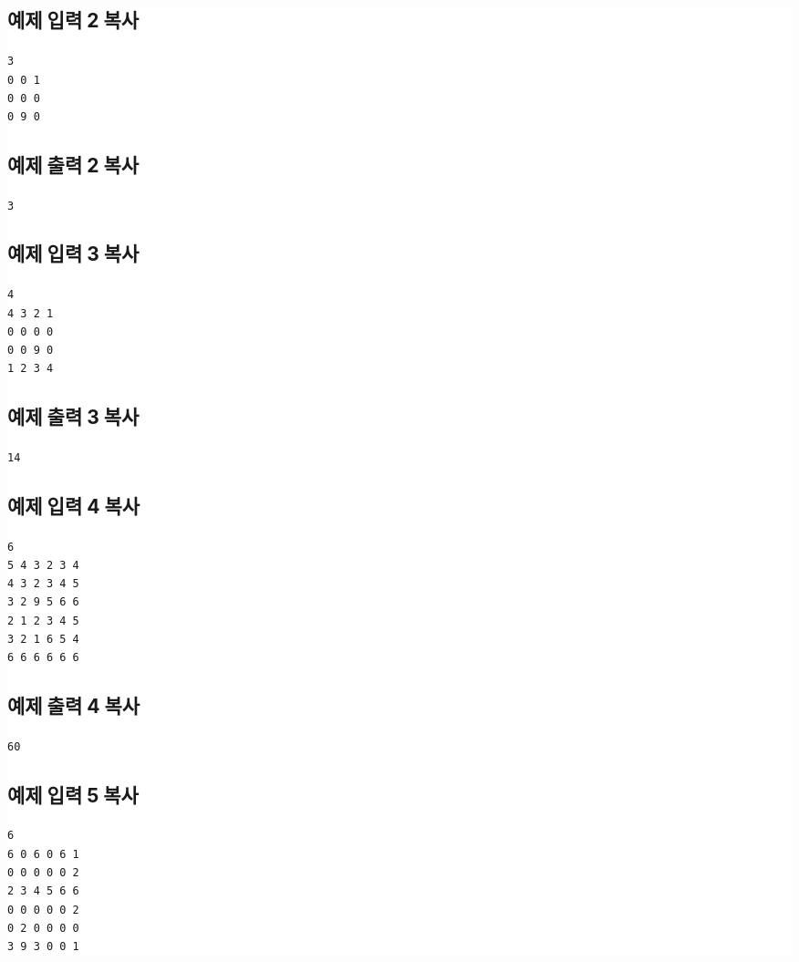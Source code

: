    ## 예제 입력 2 복사

   ```
   3
   0 0 1
   0 0 0
   0 9 0
   ```

   ## 예제 출력 2 복사

   ```
   3
   ```

   ## 예제 입력 3 복사

   ```
   4
   4 3 2 1
   0 0 0 0
   0 0 9 0
   1 2 3 4
   ```

   ## 예제 출력 3 복사

   ```
   14
   ```

   ## 예제 입력 4 복사

   ```
   6
   5 4 3 2 3 4
   4 3 2 3 4 5
   3 2 9 5 6 6
   2 1 2 3 4 5
   3 2 1 6 5 4
   6 6 6 6 6 6
   ```

   ## 예제 출력 4 복사

   ```
   60
   ```

   ## 예제 입력 5 복사

   ```
   6
   6 0 6 0 6 1
   0 0 0 0 0 2
   2 3 4 5 6 6
   0 0 0 0 0 2
   0 2 0 0 0 0
   3 9 3 0 0 1
   ```
